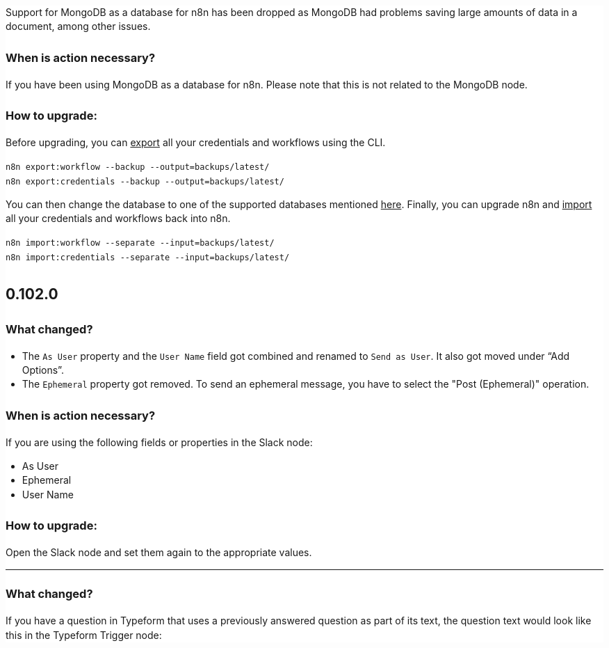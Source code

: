 Support for MongoDB as a database for n8n has been dropped as MongoDB had problems saving large amounts of data in a document, among other issues.

### When is action necessary?

If you have been using MongoDB as a database for n8n. Please note that this is not related to the MongoDB node.

### How to upgrade:

Before upgrading, you can [export](https://docs.n8n.io/hosting/cli-commands/#export-workflows-and-credentials) all your credentials and workflows using the CLI.

```
n8n export:workflow --backup --output=backups/latest/
n8n export:credentials --backup --output=backups/latest/
```

You can then change the database to one of the supported databases mentioned [here](https://docs.n8n.io/hosting/configuration/supported-databases-settings). Finally, you can upgrade n8n and [import](https://docs.n8n.io/hosting/cli-commands/#import-workflows-and-credentials) all your credentials and workflows back into n8n.

```
n8n import:workflow --separate --input=backups/latest/
n8n import:credentials --separate --input=backups/latest/
```

## 0.102.0

### What changed?

- The `As User` property and the `User Name` field got combined and renamed to `Send as User`. It also got moved under “Add Options”.
- The `Ephemeral` property got removed. To send an ephemeral message, you have to select the "Post (Ephemeral)" operation.

### When is action necessary?

If you are using the following fields or properties in the Slack node:

- As User
- Ephemeral
- User Name

### How to upgrade:

Open the Slack node and set them again to the appropriate values.

---

### What changed?

If you have a question in Typeform that uses a previously answered question as part of its text, the question text would look like this in the Typeform Trigger node:
